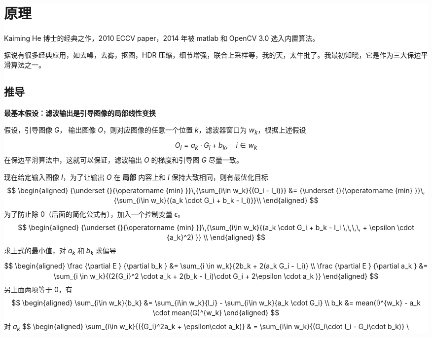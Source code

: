 # 原理

Kaiming He 博士的经典之作，2010 ECCV paper，2014 年被 matlab 和 OpenCV 3.0 选入内置算法。

据说有很多经典应用，如去噪，去雾，抠图，HDR 压缩，细节增强，联合上采样等，我的天，太牛批了。我最初知晓，它是作为三大保边平滑算法之一。



## 推导

**最基本假设：滤波输出是引导图像的局部线性变换**

假设，引导图像 $G$， 输出图像 $O$，则对应图像的任意一个位置 $k$，滤波器窗口为 $w_k$，根据上述假设
$$
O_{i} = a_k \cdot G_{i} + b_k, \quad i \in w_k
$$
在保边平滑算法中，这就可以保证，滤波输出 $O$ 的梯度和引导图 $G$ 尽量一致。

现在给定输入图像 $I$，为了让输出 $O$ 在 **局部** 内容上和 $I$ 保持大致相同，则有最优化目标
$$
\begin{aligned}
{\underset {}{\operatorname {min} }}\,{\sum_{i\in w_k}{(O_i - I_i)}}
  &= {\underset {}{\operatorname {min} }}\,{\sum_{i\in w_k}{(a_k \cdot G_i + b_k - I_i)}}\\
\end{aligned}
$$
为了防止除 0（后面的简化公式有），加入一个控制变量 $\epsilon$。
$$
\begin{aligned}
{\underset {}{\operatorname {min} }}\,{\sum_{i\in w_k}{(a_k \cdot G_i + b_k - I_i \,\,\,\, + \epsilon \cdot {a_k}^2) }} \\
\end{aligned}
$$
求上式的最小值，对 $a_k$ 和 $b_k$ 求偏导
$$
\begin{aligned}
\frac {\partial E } {\partial b_k } &= \sum_{i \in w_k}{2b_k + 2(a_k G_i - I_i)} \\
\frac {\partial E } {\partial a_k } &= \sum_{i \in w_k}{(2{G_i}^2 \cdot a_k + 2(b_k - I_i)\cdot G_i + 2\epsilon \cdot a_k )}
\end{aligned}
$$
另上面两项等于 0，有
$$
\begin{aligned}
\sum_{i\in w_k}{b_k} &= \sum_{i\in w_k}{I_i} - \sum_{i\in w_k}{a_k \cdot G_i} \\
b_k &= mean(I)^{w_k} - a_k \cdot mean(G)^{w_k}
\end{aligned}
$$
对 $a_k$ 
$$
\begin{aligned}
\sum_{i\in w_k}{({G_i}^2a_k + \epsilon\cdot a_k)} & = \sum_{i\in w_k}{(G_i\cdot I_i - G_i\cdot b_k)} \\
